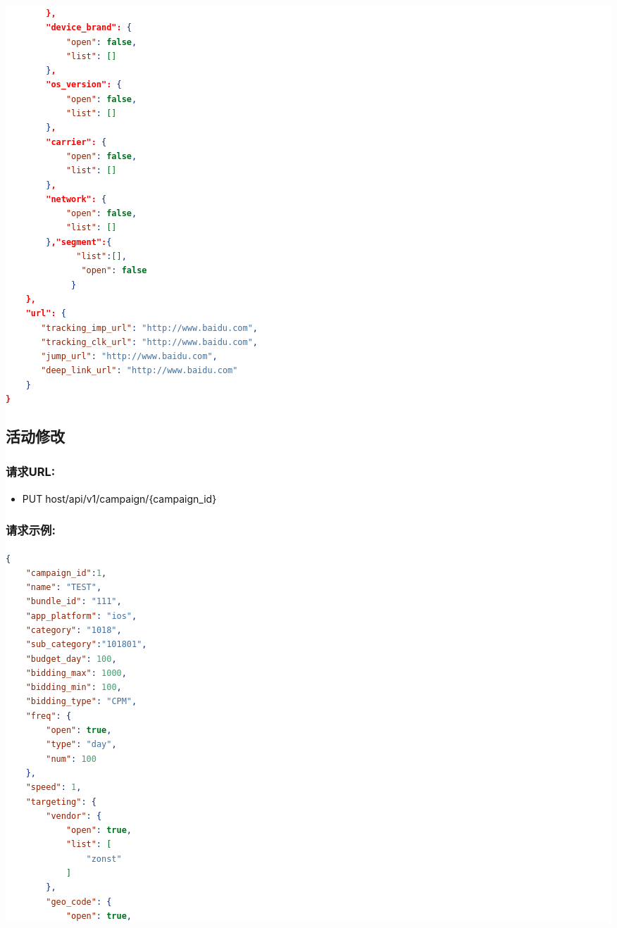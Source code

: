 ```json
        },
        "device_brand": {
            "open": false,
            "list": []
        },
        "os_version": {
            "open": false,
            "list": []
        },
        "carrier": {
            "open": false,
            "list": []
        },
        "network": {
            "open": false,
            "list": []
        },"segment":{
              "list":[],
               "open": false
             }
    },
    "url": {
       "tracking_imp_url": "http://www.baidu.com",
       "tracking_clk_url": "http://www.baidu.com",
       "jump_url": "http://www.baidu.com",
       "deep_link_url": "http://www.baidu.com"
    }
}
```

## 活动修改
### 请求URL:
- PUT host/api/v1/campaign/{campaign_id}

### 请求示例:
```json
{
    "campaign_id":1,
    "name": "TEST",
    "bundle_id": "111",
    "app_platform": "ios",
    "category": "1018",
    "sub_category":"101801",
    "budget_day": 100,
    "bidding_max": 1000,
    "bidding_min": 100,
    "bidding_type": "CPM",
    "freq": {
        "open": true,
        "type": "day",
        "num": 100
    },
    "speed": 1,
    "targeting": {
        "vendor": {
            "open": true,
            "list": [
                "zonst"
            ]
        },
        "geo_code": {
            "open": true,
```